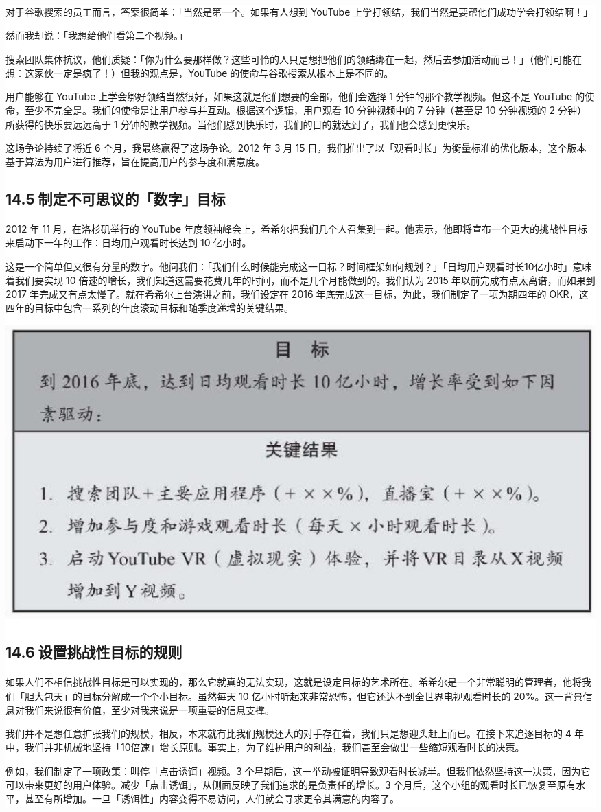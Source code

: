 对于谷歌搜索的员工而言，答案很简单：「当然是第一个。如果有人想到 YouTube 上学打领结，我们当然是要帮他们成功学会打领结啊！」

然而我却说：「我想给他们看第二个视频。」

搜索团队集体抗议，他们质疑：「你为什么要那样做？这些可怜的人只是想把他们的领结绑在一起，然后去参加活动而已！」（他们可能在想：这家伙一定是疯了！）但我的观点是，YouTube 的使命与谷歌搜索从根本上是不同的。

用户能够在 YouTube 上学会绑好领结当然很好，如果这就是他们想要的全部，他们会选择 1 分钟的那个教学视频。但这不是 YouTube 的使命，至少不完全是。我们的使命是让用户参与并互动。根据这个逻辑，用户观看 10 分钟视频中的 7 分钟（甚至是 10 分钟视频的 2 分钟）所获得的快乐要远远高于 1 分钟的教学视频。当他们感到快乐时，我们的目的就达到了，我们也会感到更快乐。

这场争论持续了将近 6 个月，我最终赢得了这场争论。2012 年 3 月 15 日，我们推出了以「观看时长」为衡量标准的优化版本，这个版本基于算法为用户进行推荐，旨在提高用户的参与度和满意度。

## 14.5 制定不可思议的「数字」目标

2012 年 11 月，在洛杉矶举行的 YouTube 年度领袖峰会上，希希尔把我们几个人召集到一起。他表示，他即将宣布一个更大的挑战性目标来启动下一年的工作：日均用户观看时长达到 10 亿小时。

这是一个简单但又很有分量的数字。他问我们：「我们什么时候能完成这一目标？时间框架如何规划？」「日均用户观看时长10亿小时」意味着我们要实现 10 倍速的增长，我们知道这需要花费几年的时间，而不是几个月能做到的。我们认为 2015 年以前完成有点太离谱，而如果到 2017 年完成又有点太慢了。就在希希尔上台演讲之前，我们设定在 2016 年底完成这一目标，为此，我们制定了一项为期四年的 OKR，这四年的目标中包含一系列的年度滚动目标和随季度递增的关键结果。

![](./res/2019753.PNG)

## 14.6 设置挑战性目标的规则

如果人们不相信挑战性目标是可以实现的，那么它就真的无法实现，这就是设定目标的艺术所在。希希尔是一个非常聪明的管理者，他将我们「胆大包天」的目标分解成一个个小目标。虽然每天 10 亿小时听起来非常恐怖，但它还达不到全世界电视观看时长的 20%。这一背景信息对我们来说很有价值，至少对我来说是一项重要的信息支撑。

我们并不是想任意扩张我们的规模，相反，本来就有比我们规模还大的对手存在着，我们只是想迎头赶上而已。在接下来追逐目标的 4 年中，我们并非机械地坚持「10倍速」增长原则。事实上，为了维护用户的利益，我们甚至会做出一些缩短观看时长的决策。

例如，我们制定了一项政策：叫停「点击诱饵」视频。3 个星期后，这一举动被证明导致观看时长减半。但我们依然坚持这一决策，因为它可以带来更好的用户体验。减少「点击诱饵」，从侧面反映了我们追求的是负责任的增长。3 个月后，这个小组的观看时长已恢复至原有水平，甚至有所增加。一旦「诱饵性」内容变得不易访问，人们就会寻求更令其满意的内容了。
